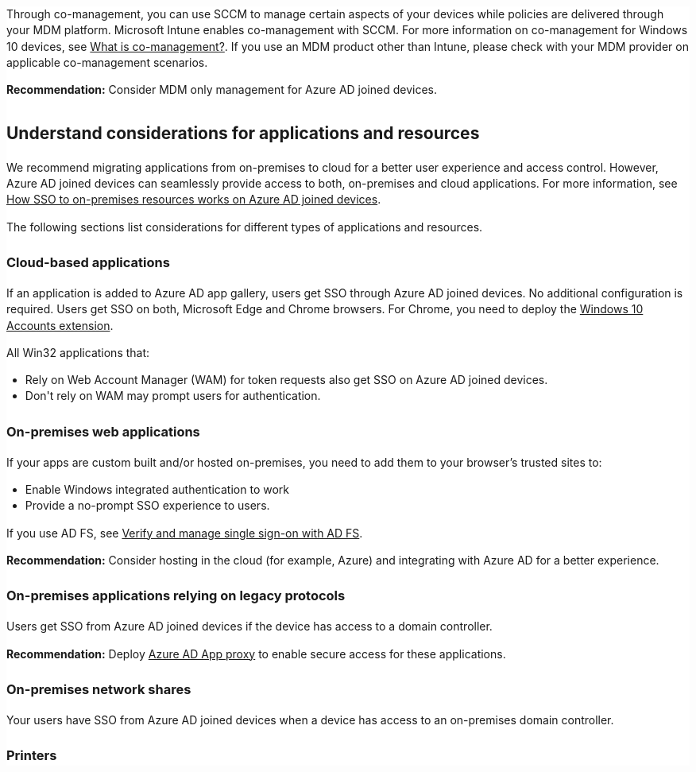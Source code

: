 Through co-management, you can use SCCM to manage certain aspects of your devices while policies are delivered through your MDM platform. Microsoft Intune enables co-management with SCCM. For more information on co-management for Windows 10 devices, see [What is co-management?](https://docs.microsoft.com/configmgr/core/clients/manage/co-management-overview). If you use an MDM product other than Intune, please check with your MDM provider on applicable co-management scenarios.

**Recommendation:** Consider MDM only management for Azure AD joined devices.

## Understand considerations for applications and resources

We recommend migrating applications from on-premises to cloud for a better user experience and access control. However, Azure AD joined devices can seamlessly provide access to both, on-premises and cloud applications. For more information, see [How SSO to on-premises resources works on Azure AD joined devices](azuread-join-sso.md).

The following sections list considerations for different types of applications and resources.

### Cloud-based applications

If an application is added to Azure AD app gallery, users get SSO through Azure AD joined devices. No additional configuration is required. Users get SSO on both, Microsoft Edge and Chrome browsers. For Chrome, you need to deploy the [Windows 10 Accounts extension](https://chrome.google.com/webstore/detail/windows-10-accounts/ppnbnpeolgkicgegkbkbjmhlideopiji). 

All Win32 applications that:

- Rely on Web Account Manager (WAM) for token requests also get SSO on Azure AD joined devices. 
- Don't rely on WAM may prompt users for authentication. 

### On-premises web applications

If your apps are custom built and/or hosted on-premises, you need to add them to your browser’s trusted sites to:

- Enable Windows integrated authentication to work 
- Provide a no-prompt SSO experience to users. 

If you use AD FS, see [Verify and manage single sign-on with AD FS](https://docs.microsoft.com/previous-versions/azure/azure-services/jj151809(v%3dazure.100)). 

**Recommendation:** Consider hosting in the cloud (for example, Azure) and integrating with Azure AD for a better experience.

### On-premises applications relying on legacy protocols

Users get SSO from Azure AD joined devices if the device has access to a domain controller. 

**Recommendation:** Deploy [Azure AD App proxy](https://docs.microsoft.com/azure/active-directory/manage-apps/application-proxy) to enable secure access for these applications.

### On-premises network shares

Your users have SSO from Azure AD joined devices when a device has access to an on-premises domain controller.

### Printers
